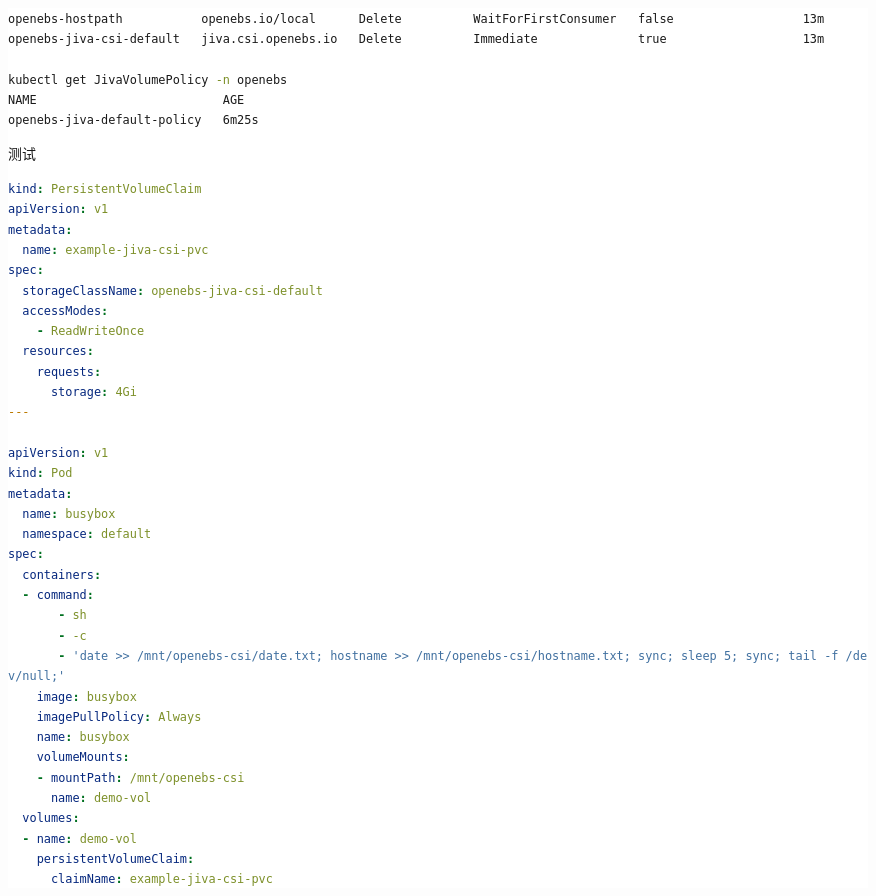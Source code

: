 ```sh
openebs-hostpath           openebs.io/local      Delete          WaitForFirstConsumer   false                  13m
openebs-jiva-csi-default   jiva.csi.openebs.io   Delete          Immediate              true                   13m

kubectl get JivaVolumePolicy -n openebs
NAME                          AGE
openebs-jiva-default-policy   6m25s
```



测试

```yaml
kind: PersistentVolumeClaim
apiVersion: v1
metadata:
  name: example-jiva-csi-pvc
spec:
  storageClassName: openebs-jiva-csi-default
  accessModes:
    - ReadWriteOnce
  resources:
    requests:
      storage: 4Gi
---

apiVersion: v1
kind: Pod
metadata:
  name: busybox
  namespace: default
spec:
  containers:
  - command:
       - sh
       - -c
       - 'date >> /mnt/openebs-csi/date.txt; hostname >> /mnt/openebs-csi/hostname.txt; sync; sleep 5; sync; tail -f /dev/null;'
    image: busybox
    imagePullPolicy: Always
    name: busybox
    volumeMounts:
    - mountPath: /mnt/openebs-csi
      name: demo-vol
  volumes:
  - name: demo-vol
    persistentVolumeClaim:
      claimName: example-jiva-csi-pvc
```


